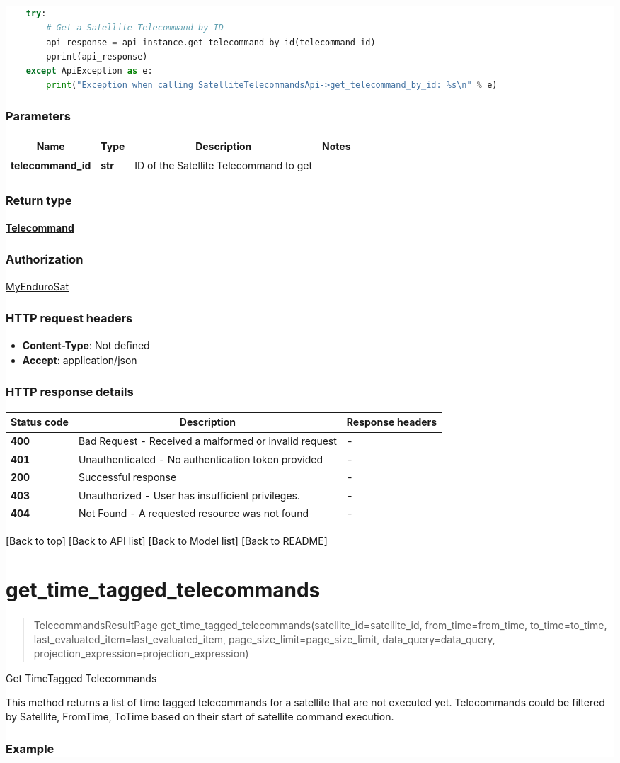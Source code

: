 ```python
    try:
        # Get a Satellite Telecommand by ID
        api_response = api_instance.get_telecommand_by_id(telecommand_id)
        pprint(api_response)
    except ApiException as e:
        print("Exception when calling SatelliteTelecommandsApi->get_telecommand_by_id: %s\n" % e)
```

### Parameters

Name | Type | Description  | Notes
------------- | ------------- | ------------- | -------------
 **telecommand_id** | **str**| ID of the Satellite Telecommand to get | 

### Return type

[**Telecommand**](Telecommand.md)

### Authorization

[MyEnduroSat](../README.md#MyEnduroSat)

### HTTP request headers

 - **Content-Type**: Not defined
 - **Accept**: application/json

### HTTP response details
| Status code | Description | Response headers |
|-------------|-------------|------------------|
**400** | Bad Request - Received a malformed or invalid request |  -  |
**401** | Unauthenticated - No authentication token provided |  -  |
**200** | Successful response |  -  |
**403** | Unauthorized - User has insufficient privileges. |  -  |
**404** | Not Found - A requested resource was not found |  -  |

[[Back to top]](#) [[Back to API list]](../README.md#documentation-for-api-endpoints) [[Back to Model list]](../README.md#documentation-for-models) [[Back to README]](../README.md)

# **get_time_tagged_telecommands**
> TelecommandsResultPage get_time_tagged_telecommands(satellite_id=satellite_id, from_time=from_time, to_time=to_time, last_evaluated_item=last_evaluated_item, page_size_limit=page_size_limit, data_query=data_query, projection_expression=projection_expression)

Get TimeTagged Telecommands

This method returns a list of time tagged telecommands for a satellite that are not executed yet. Telecommands could be filtered by Satellite, FromTime, ToTime based on their start of satellite command execution.

### Example
